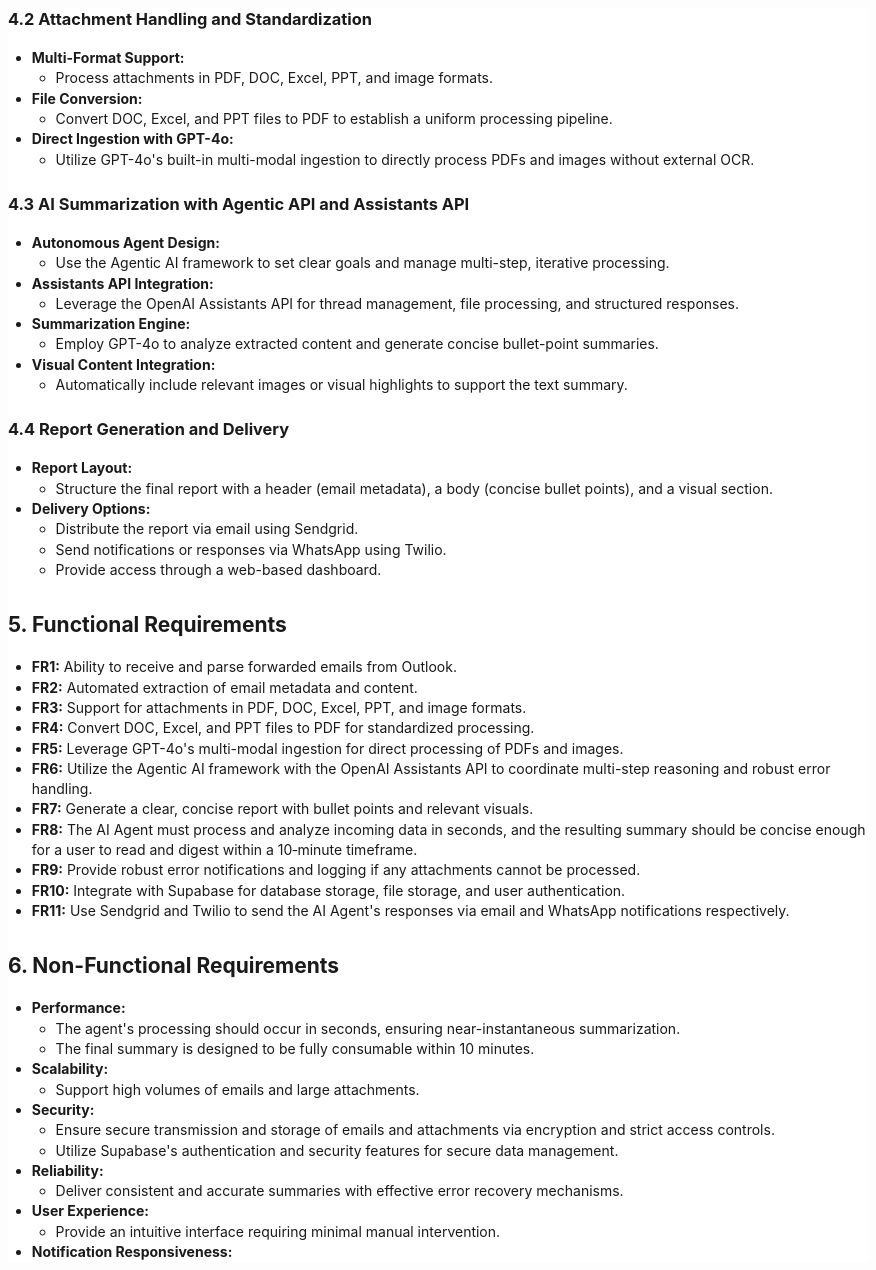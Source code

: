 ### 4.2 Attachment Handling and Standardization
- **Multi-Format Support:**  
  - Process attachments in PDF, DOC, Excel, PPT, and image formats.
- **File Conversion:**  
  - Convert DOC, Excel, and PPT files to PDF to establish a uniform processing pipeline.
- **Direct Ingestion with GPT-4o:**  
  - Utilize GPT-4o's built-in multi-modal ingestion to directly process PDFs and images without external OCR.

### 4.3 AI Summarization with Agentic API and Assistants API
- **Autonomous Agent Design:**  
  - Use the Agentic AI framework to set clear goals and manage multi-step, iterative processing.
- **Assistants API Integration:**  
  - Leverage the OpenAI Assistants API for thread management, file processing, and structured responses.
- **Summarization Engine:**  
  - Employ GPT-4o to analyze extracted content and generate concise bullet-point summaries.
- **Visual Content Integration:**  
  - Automatically include relevant images or visual highlights to support the text summary.

### 4.4 Report Generation and Delivery
- **Report Layout:**  
  - Structure the final report with a header (email metadata), a body (concise bullet points), and a visual section.
- **Delivery Options:**  
  - Distribute the report via email using Sendgrid.
  - Send notifications or responses via WhatsApp using Twilio.
  - Provide access through a web-based dashboard.

## 5. Functional Requirements
- **FR1:** Ability to receive and parse forwarded emails from Outlook.
- **FR2:** Automated extraction of email metadata and content.
- **FR3:** Support for attachments in PDF, DOC, Excel, PPT, and image formats.
- **FR4:** Convert DOC, Excel, and PPT files to PDF for standardized processing.
- **FR5:** Leverage GPT-4o's multi-modal ingestion for direct processing of PDFs and images.
- **FR6:** Utilize the Agentic AI framework with the OpenAI Assistants API to coordinate multi-step reasoning and robust error handling.
- **FR7:** Generate a clear, concise report with bullet points and relevant visuals.
- **FR8:** The AI Agent must process and analyze incoming data in seconds, and the resulting summary should be concise enough for a user to read and digest within a 10‑minute timeframe.
- **FR9:** Provide robust error notifications and logging if any attachments cannot be processed.
- **FR10:** Integrate with Supabase for database storage, file storage, and user authentication.
- **FR11:** Use Sendgrid and Twilio to send the AI Agent's responses via email and WhatsApp notifications respectively.

## 6. Non-Functional Requirements
- **Performance:**  
  - The agent's processing should occur in seconds, ensuring near-instantaneous summarization.
  - The final summary is designed to be fully consumable within 10 minutes.
- **Scalability:**  
  - Support high volumes of emails and large attachments.
- **Security:**  
  - Ensure secure transmission and storage of emails and attachments via encryption and strict access controls.
  - Utilize Supabase's authentication and security features for secure data management.
- **Reliability:**  
  - Deliver consistent and accurate summaries with effective error recovery mechanisms.
- **User Experience:**  
  - Provide an intuitive interface requiring minimal manual intervention.
- **Notification Responsiveness:**  
